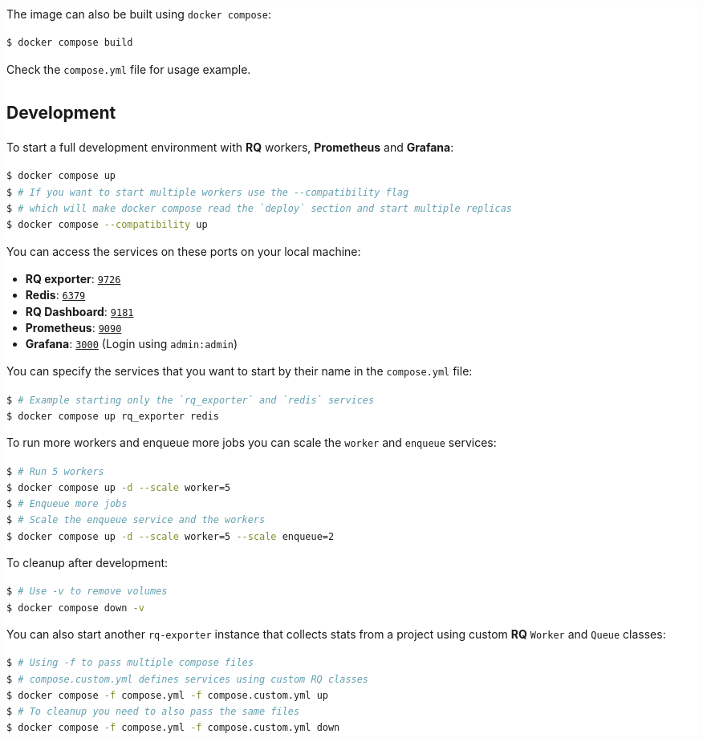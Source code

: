 The image can also be built using `docker compose`:

```sh
$ docker compose build
```

Check the `compose.yml` file for usage example.

## Development

To start a full development environment with **RQ** workers, **Prometheus** and **Grafana**:

```sh
$ docker compose up
$ # If you want to start multiple workers use the --compatibility flag
$ # which will make docker compose read the `deploy` section and start multiple replicas
$ docker compose --compatibility up
```

You can access the services on these ports on your local machine:

- **RQ exporter**: [`9726`](http://localhost:9726)
- **Redis**: [`6379`](http://localhost:6379)
- **RQ Dashboard**: [`9181`](http://localhost:9181)
- **Prometheus**: [`9090`](http://localhost:9090)
- **Grafana**: [`3000`](http://localhost:3000) (Login using `admin:admin`)

You can specify the services that you want to start by their name in the `compose.yml` file:

```sh
$ # Example starting only the `rq_exporter` and `redis` services
$ docker compose up rq_exporter redis
```

To run more workers and enqueue more jobs you can scale the `worker` and `enqueue` services:

```sh
$ # Run 5 workers
$ docker compose up -d --scale worker=5
$ # Enqueue more jobs
$ # Scale the enqueue service and the workers
$ docker compose up -d --scale worker=5 --scale enqueue=2
```

To cleanup after development:

```sh
$ # Use -v to remove volumes
$ docker compose down -v
```

You can also start another `rq-exporter` instance that collects stats from a project using custom **RQ** `Worker` and `Queue` classes:

```sh
$ # Using -f to pass multiple compose files
$ # compose.custom.yml defines services using custom RQ classes
$ docker compose -f compose.yml -f compose.custom.yml up
$ # To cleanup you need to also pass the same files
$ docker compose -f compose.yml -f compose.custom.yml down
```

